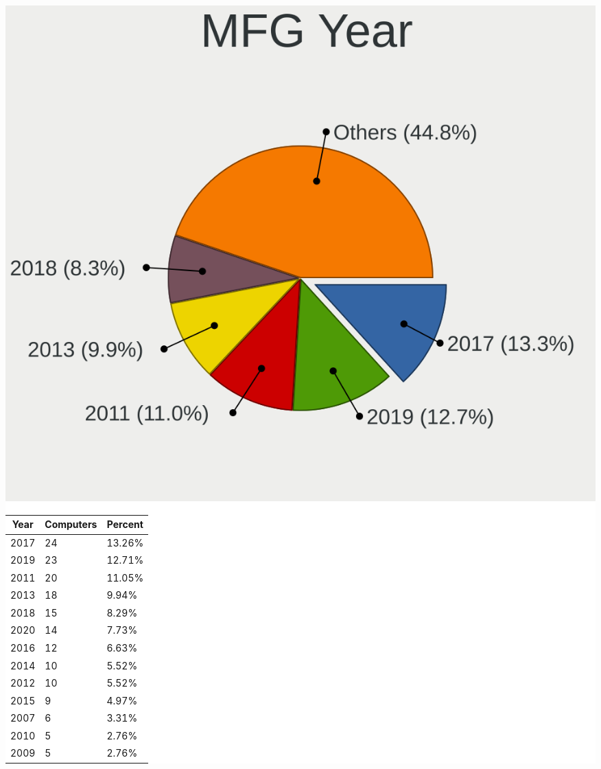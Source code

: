 ![MFG Year](./images/pie_chart/node_year.svg)


| Year    | Computers | Percent |
|---------|-----------|---------|
| 2017    | 24        | 13.26%  |
| 2019    | 23        | 12.71%  |
| 2011    | 20        | 11.05%  |
| 2013    | 18        | 9.94%   |
| 2018    | 15        | 8.29%   |
| 2020    | 14        | 7.73%   |
| 2016    | 12        | 6.63%   |
| 2014    | 10        | 5.52%   |
| 2012    | 10        | 5.52%   |
| 2015    | 9         | 4.97%   |
| 2007    | 6         | 3.31%   |
| 2010    | 5         | 2.76%   |
| 2009    | 5         | 2.76%   |